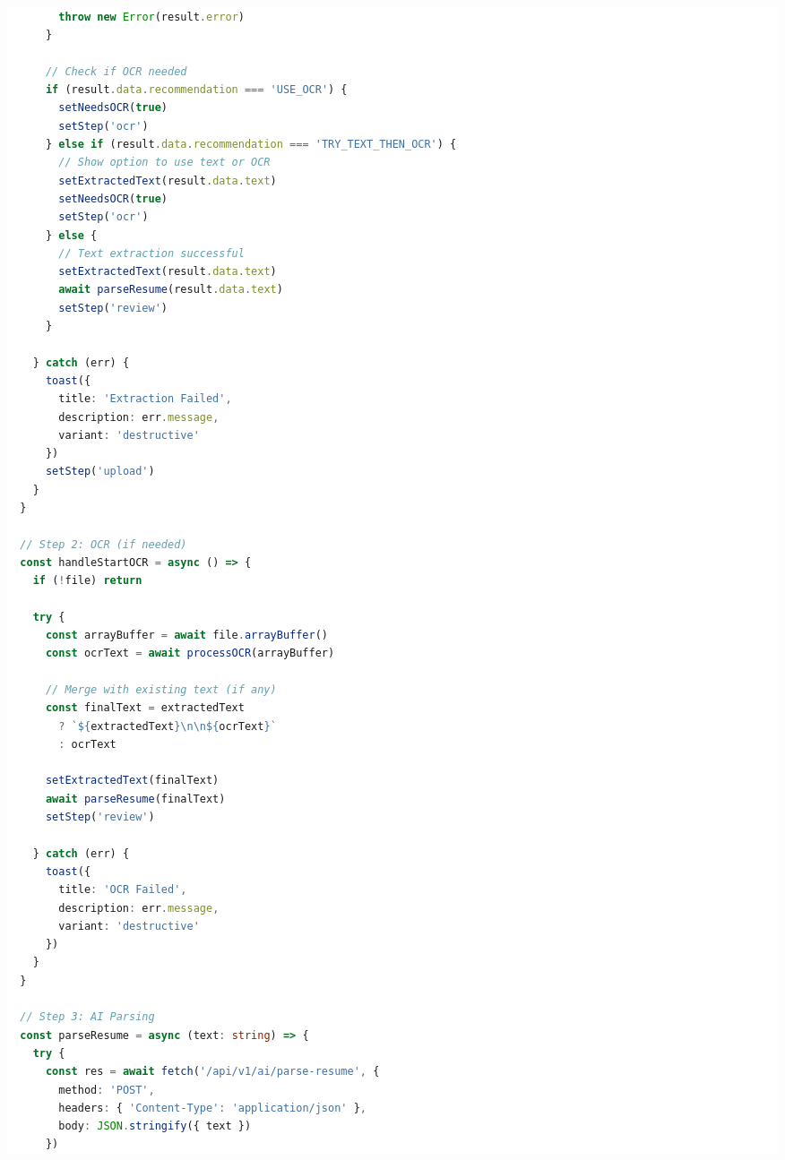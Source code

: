 ```typescript
        throw new Error(result.error)
      }

      // Check if OCR needed
      if (result.data.recommendation === 'USE_OCR') {
        setNeedsOCR(true)
        setStep('ocr')
      } else if (result.data.recommendation === 'TRY_TEXT_THEN_OCR') {
        // Show option to use text or OCR
        setExtractedText(result.data.text)
        setNeedsOCR(true)
        setStep('ocr')
      } else {
        // Text extraction successful
        setExtractedText(result.data.text)
        await parseResume(result.data.text)
        setStep('review')
      }

    } catch (err) {
      toast({
        title: 'Extraction Failed',
        description: err.message,
        variant: 'destructive'
      })
      setStep('upload')
    }
  }

  // Step 2: OCR (if needed)
  const handleStartOCR = async () => {
    if (!file) return

    try {
      const arrayBuffer = await file.arrayBuffer()
      const ocrText = await processOCR(arrayBuffer)

      // Merge with existing text (if any)
      const finalText = extractedText
        ? `${extractedText}\n\n${ocrText}`
        : ocrText

      setExtractedText(finalText)
      await parseResume(finalText)
      setStep('review')

    } catch (err) {
      toast({
        title: 'OCR Failed',
        description: err.message,
        variant: 'destructive'
      })
    }
  }

  // Step 3: AI Parsing
  const parseResume = async (text: string) => {
    try {
      const res = await fetch('/api/v1/ai/parse-resume', {
        method: 'POST',
        headers: { 'Content-Type': 'application/json' },
        body: JSON.stringify({ text })
      })
```
